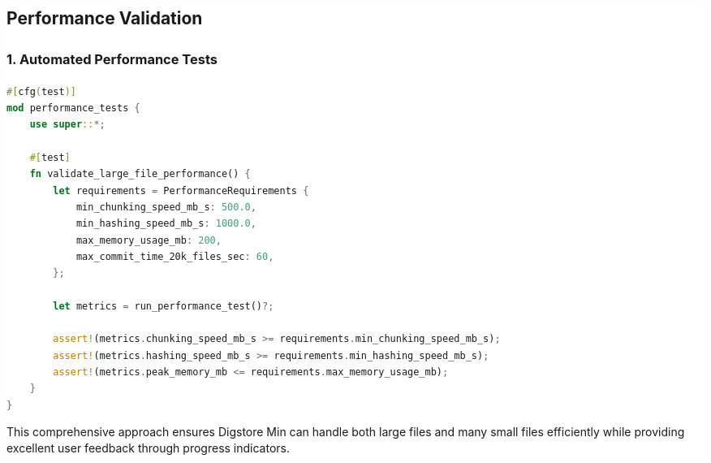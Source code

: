 ## Performance Validation

### 1. Automated Performance Tests
```rust
#[cfg(test)]
mod performance_tests {
    use super::*;
    
    #[test]
    fn validate_large_file_performance() {
        let requirements = PerformanceRequirements {
            min_chunking_speed_mb_s: 500.0,
            min_hashing_speed_mb_s: 1000.0,
            max_memory_usage_mb: 200,
            max_commit_time_20k_files_sec: 60,
        };
        
        let metrics = run_performance_test()?;
        
        assert!(metrics.chunking_speed_mb_s >= requirements.min_chunking_speed_mb_s);
        assert!(metrics.hashing_speed_mb_s >= requirements.min_hashing_speed_mb_s);
        assert!(metrics.peak_memory_mb <= requirements.max_memory_usage_mb);
    }
}
```

This comprehensive approach ensures Digstore Min can handle both large files and many small files efficiently while providing excellent user feedback through progress indicators.
